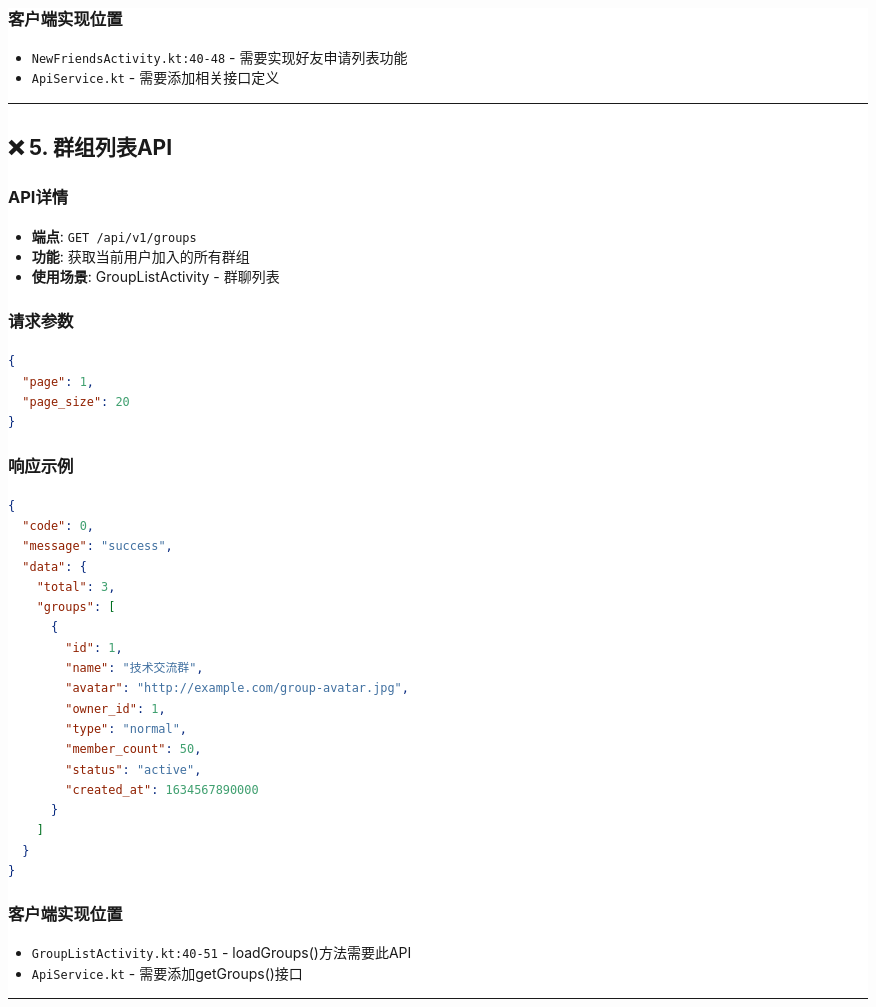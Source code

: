 ### 客户端实现位置
- `NewFriendsActivity.kt:40-48` - 需要实现好友申请列表功能
- `ApiService.kt` - 需要添加相关接口定义

---

## ❌ 5. 群组列表API

### API详情
- **端点**: `GET /api/v1/groups`
- **功能**: 获取当前用户加入的所有群组
- **使用场景**: GroupListActivity - 群聊列表

### 请求参数
```json
{
  "page": 1,
  "page_size": 20
}
```

### 响应示例
```json
{
  "code": 0,
  "message": "success",
  "data": {
    "total": 3,
    "groups": [
      {
        "id": 1,
        "name": "技术交流群",
        "avatar": "http://example.com/group-avatar.jpg",
        "owner_id": 1,
        "type": "normal",
        "member_count": 50,
        "status": "active",
        "created_at": 1634567890000
      }
    ]
  }
}
```

### 客户端实现位置
- `GroupListActivity.kt:40-51` - loadGroups()方法需要此API
- `ApiService.kt` - 需要添加getGroups()接口

---
